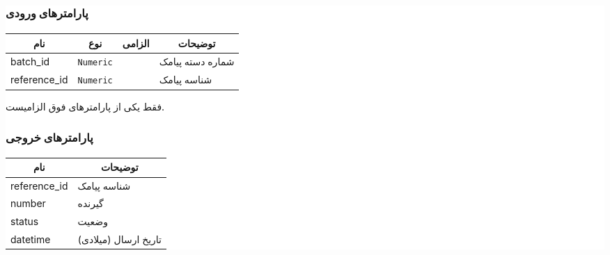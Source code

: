 ### پارامتر‌های ورودی

<table class="custom">
  <thead>
    <tr>
      <th>نام</th>
      <th>نوع</th>
      <th>الزامی</th>
      <th>توضیحات</th>
    </tr>
  </thead>
  <tbody>
    <tr>
      <td>batch_id</td>
      <td><code>Numeric</code></td>
      <td><span class="fa fa-check-circle-o font-red"></span></td>
      <td>شماره دسته پیامک</td>
    </tr>
    <tr>
      <td>reference_id</td>
      <td><code>Numeric</code></td>
      <td><span class="fa fa-check-circle-o font-red"></span></td>
      <td>شناسه پیامک</td>
    </tr>
  </tbody>
</table>

<aside class="notice">
فقط یکی از پارامترهای فوق الزامیست.
</aside>

### پارامتر‌های خروجی

<table class="custom">
  <thead>
    <tr>
      <th>نام</th>
      <th>توضیحات</th>
    </tr>
  </thead>
  <tbody>
    <tr>
      <td>reference_id</td>
      <td>شناسه پیامک</td>
    </tr>
    <tr>
      <td>number</td>
      <td>گیرنده</td>
    </tr>
    <tr>
      <td>status</td>
      <td>وضعیت</td>
    </tr>
    <tr>
      <td>datetime</td>
      <td>تاریخ ارسال (میلادی)</td>
    </tr>
  </tbody>
</table>
